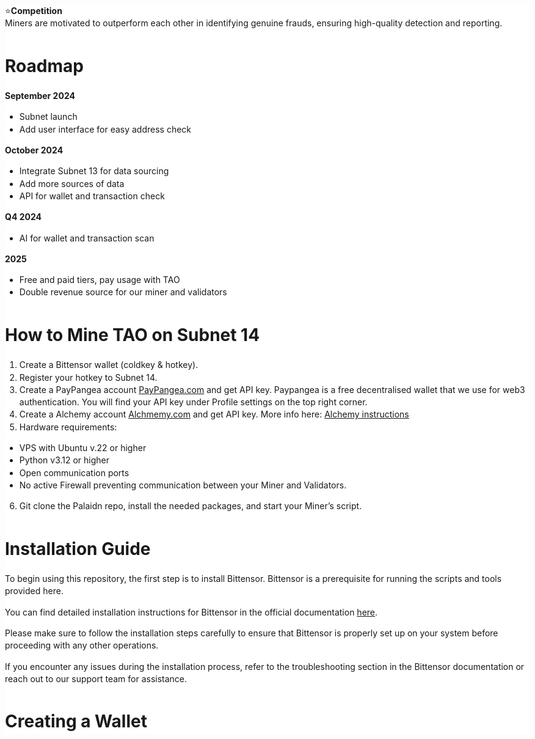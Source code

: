 :star:**Competition** <br>
Miners are motivated to outperform each other in identifying genuine frauds, ensuring high-quality detection and reporting.

# Roadmap

**September 2024**
- Subnet launch
- Add user interface for easy address check

**October 2024**
- Integrate Subnet 13 for data sourcing
- Add more sources of data
- API for wallet and transaction check

**Q4 2024**
- AI for wallet and transaction scan

**2025**
- Free and paid tiers, pay usage with TAO
- Double revenue source for our miner and validators

# How to Mine TAO on Subnet 14
1. Create a Bittensor wallet (coldkey & hotkey).
2. Register your hotkey to Subnet 14.
3. Create a PayPangea account [PayPangea.com](https://paypangea.com) and get API key. Paypangea is a free decentralised wallet that we use for web3 authentication. You will find your API key under Profile settings on the top right corner.
3. Create a Alchemy account [Alchmemy.com](https://www.alchemy.com/) and get API key. More info here: [Alchemy instructions](docs/alchemy-setup.md)
5. Hardware requirements:
- VPS with Ubuntu v.22 or higher
- Python v3.12 or higher
- Open communication ports
- No active Firewall preventing communication between your Miner and Validators.
6. Git clone the Palaidn repo, install the needed packages, and start your Miner’s script.

# Installation Guide

To begin using this repository, the first step is to install Bittensor. Bittensor is a prerequisite for running the scripts and tools provided here. 

You can find detailed installation instructions for Bittensor in the official documentation [here](https://docs.bittensor.com/getting-started/installation).

Please make sure to follow the installation steps carefully to ensure that Bittensor is properly set up on your system before proceeding with any other operations.

If you encounter any issues during the installation process, refer to the troubleshooting section in the Bittensor documentation or reach out to our support team for assistance.

# Creating a Wallet
